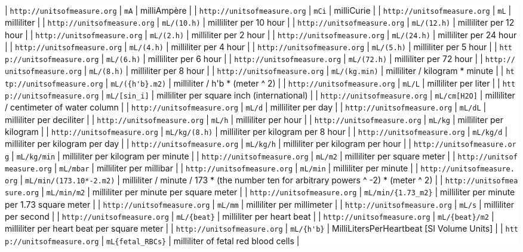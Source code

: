 | `http://unitsofmeasure.org` | `mA` | milliAmpère |
| `http://unitsofmeasure.org` | `mCi` | milliCurie |
| `http://unitsofmeasure.org` | `mL` | milliliter |
| `http://unitsofmeasure.org` | `mL/(10.h)` | milliliter per 10 hour |
| `http://unitsofmeasure.org` | `mL/(12.h)` | milliliter per 12 hour |
| `http://unitsofmeasure.org` | `mL/(2.h)` | milliliter per 2 hour |
| `http://unitsofmeasure.org` | `mL/(24.h)` | milliliter per 24 hour |
| `http://unitsofmeasure.org` | `mL/(4.h)` | milliliter per 4 hour |
| `http://unitsofmeasure.org` | `mL/(5.h)` | milliliter per 5 hour |
| `http://unitsofmeasure.org` | `mL/(6.h)` | milliliter per 6 hour |
| `http://unitsofmeasure.org` | `mL/(72.h)` | milliliter per 72 hour |
| `http://unitsofmeasure.org` | `mL/(8.h)` | milliliter per 8 hour |
| `http://unitsofmeasure.org` | `mL/(kg.min)` | milliliter / kilogram * minute |
| `http://unitsofmeasure.org` | `mL/({h'b}.m2)` | milliliter / h'b * (meter ^ 2) |
| `http://unitsofmeasure.org` | `mL/L` | milliliter per liter |
| `http://unitsofmeasure.org` | `mL/[sin_i]` | milliliter per square inch (international) |
| `http://unitsofmeasure.org` | `mL/cm[H2O]` | milliliter / centimeter of water column |
| `http://unitsofmeasure.org` | `mL/d` | milliliter per day |
| `http://unitsofmeasure.org` | `mL/dL` | milliliter per deciliter |
| `http://unitsofmeasure.org` | `mL/h` | milliliter per hour |
| `http://unitsofmeasure.org` | `mL/kg` | milliliter per kilogram |
| `http://unitsofmeasure.org` | `mL/kg/(8.h)` | milliliter per kilogram per 8 hour |
| `http://unitsofmeasure.org` | `mL/kg/d` | milliliter per kilogram per day |
| `http://unitsofmeasure.org` | `mL/kg/h` | milliliter per kilogram per hour |
| `http://unitsofmeasure.org` | `mL/kg/min` | milliliter per kilogram per minute |
| `http://unitsofmeasure.org` | `mL/m2` | milliliter per square meter |
| `http://unitsofmeasure.org` | `mL/mbar` | milliliter per millibar |
| `http://unitsofmeasure.org` | `mL/min` | milliliter per minute |
| `http://unitsofmeasure.org` | `mL/min/(173.10*-2.m2)` | milliliter / minute / 173 * (the number ten for arbitrary powers ^ -2) * (meter ^ 2) |
| `http://unitsofmeasure.org` | `mL/min/m2` | milliliter per minute per square meter |
| `http://unitsofmeasure.org` | `mL/min/{1.73_m2}` | milliliter per minute per 1.73 square meter |
| `http://unitsofmeasure.org` | `mL/mm` | milliliter per millimeter |
| `http://unitsofmeasure.org` | `mL/s` | milliliter per second |
| `http://unitsofmeasure.org` | `mL/{beat}` | milliliter per heart beat |
| `http://unitsofmeasure.org` | `mL/{beat}/m2` | milliliter per heart beat per  square meter |
| `http://unitsofmeasure.org` | `mL/{h'b}` | MilliLitersPerHeartbeat [SI Volume Units] |
| `http://unitsofmeasure.org` | `mL{fetal_RBCs}` | milliliter of fetal red blood cells |